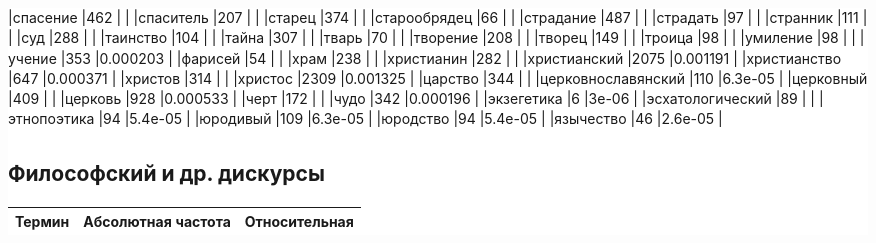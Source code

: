 |спасение                      |462                        |          |
|спаситель                     |207                        |          |
|старец                        |374                        |          |
|старообрядец                  |66                         |          |
|страдание                     |487                        |          |
|страдать                      |97                         |          |
|странник                      |111                        |          |
|суд                           |288                        |          |
|таинство                      |104                        |          |
|тайна                         |307                        |          |
|тварь                         |70                         |          |
|творение                      |208                        |          |
|творец                        |149                        |          |
|троица                        |98                         |          |
|умиление                      |98                         |          |
|учение                        |353                        |0.000203  |
|фарисей                       |54                         |          |
|храм                          |238                        |          |
|христианин                    |282                        |          |
|христианский                  |2075                       |0.001191  |
|христианство                  |647                        |0.000371  |
|христов                       |314                        |          |
|христос                       |2309                       |0.001325  |
|царство                       |344                        |          |
|церковнославянский            |110                        |6.3e-05   |
|церковный                     |409                        |          |
|церковь                       |928                        |0.000533  |
|черт                          |172                        |          |
|чудо                          |342                        |0.000196  |
|экзегетика                    |6                          |3e-06     |
|эсхатологический              |89                         |          |
|этнопоэтика                   |94                         |5.4e-05   |
|юродивый                      |109                        |6.3e-05   |
|юродство                      |94                         |5.4e-05   |
|язычество                     |46                         |2.6e-05   |
## Философский и др. дискурсы
|Термин                        |Абсолютная частота         |Относительная|
|------------------------------|---------------------------|----------|